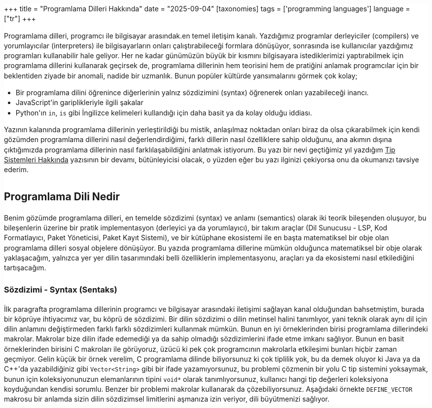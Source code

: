 +++
title = "Programlama Dilleri Hakkında"
date = "2025-09-04"
[taxonomies]
tags = ['programming languages']
language = ["tr"]
+++

Programlama dilleri, programcı ile bilgisayar arasındak.en temel iletişim kanalı. Yazdığımız programlar derleyiciler (compilers) ve yorumlayıcılar (interpreters) ile bilgisayarların onları çalıştırabileceği formlara dönüşüyor, sonrasında ise kullanıcılar yazdığımız programları kullanabilir hale geliyor. Her ne kadar günümüzün büyük bir kısmını bilgisayara istediklerimizi yaptırabilmek için programlama dillerini kullanarak geçirsek de, programlama dillerinin hem teorisini hem de pratiğini anlamak programcılar için bir beklentiden ziyade bir anomali, nadide bir uzmanlık. Bunun popüler kültürde yansımalarını görmek çok kolay;

- Bir programlama dilini öğrenince diğerlerinin yalnız sözdizimini (syntax) öğrenerek onları yazabileceği inancı.
- JavaScript'in gariplikleriyle ilgili şakalar
- Python'ın `in`, `is` gibi İngilizce kelimeleri kullandığı için daha basit ya da kolay olduğu iddiası.

Yazının kalanında programlama dillerinin yerleştirildiği bu mistik, anlaşılmaz noktadan onları biraz da olsa çıkarabilmek için kendi gözümden programlama dillerini nasıl değerlendirdiğimi, farklı dillerin nasıl özelliklere sahip olduğunu, ana akımın dışına çıktığımızda programlama dillerinin nasıl farklılaşabildiğini anlatmak istiyorum. Bu yazı bir nevi geçtiğimiz yıl yazdığım [Tip Sistemleri Hakkında](/posts/tip-sistemleri-hakkinda) yazısının bir devamı, bütünleyicisi olacak, o yüzden eğer bu yazı ilginizi çekiyorsa onu da okumanızı tavsiye ederim.

## Programlama Dili Nedir

Benim gözümde programlama dilleri, en temelde sözdizimi (syntax) ve anlamı (semantics) olarak iki teorik bileşenden oluşuyor, bu bileşenlerin üzerine bir pratik implementasyon (derleyici ya da yorumlayıcı), bir takım araçlar (Dil Sunucusu - LSP, Kod Formatlayıcı, Paket Yöneticisi, Paket Kayıt Sistemi), ve bir kütüphane ekosistemi ile en başta matematiksel bir obje olan programlama dilleri sosyal objelere dönüşüyor. Bu yazıda programlama dillerine mümkün olduğunca matematiksel bir obje olarak yaklaşacağım, yalnızca yer yer dilin tasarımındaki belli özelliklerin implementasyonu, araçları ya da ekosistemi nasıl etkilediğini tartışacağım.

### Sözdizimi - Syntax (Sentaks)

İlk paragrafta programlama dillerinin programcı ve bilgisayar arasındaki iletişimi sağlayan kanal olduğundan bahsetmiştim, burada bir köprüye ihtiyacımız var, bu köprü de sözdizimi. Bir dilin sözdizimi o dilin metinsel halini tanımlıyor, yani teknik olarak aynı dil için dilin anlamını değiştirmeden farklı farklı sözdizimleri kullanmak mümkün. Bunun en iyi örneklerinden birisi programlama dillerindeki makrolar. Makrolar bize dilin ifade edemediği ya da sahip olmadığı sözdizimlerini ifade etme imkanı sağlıyor. Bunun en basit örneklerinden birisini C makroları ile görüyoruz, üzücü ki pek çok programcının makrolarla etkileşimi bunları hiçbir zaman geçmiyor. Gelin küçük bir örnek verelim, C programlama dilinde biliyorsunuz ki çok tiplilik yok, bu da demek oluyor ki Java ya da C++'da yazabildiğiniz gibi `Vector<String>` gibi bir ifade yazamıyorsunuz, bu problemi çözmenin bir yolu C tip sistemini yoksaymak, bunun için koleksiyonunuzun elemanlarının tipini `void*` olarak tanımlıyorsunuz, kullanıcı hangi tip değerleri koleksiyona koyduğundan kendisi sorumlu. Benzer bir problemi makrolar kullanarak da çözebiliyorsunuz. Aşağıdaki örnekte `DEFINE_VECTOR` makrosu bir anlamda sizin dilin sözdizimsel limitlerini aşmanıza izin veriyor, dili büyütmenizi sağlıyor.
